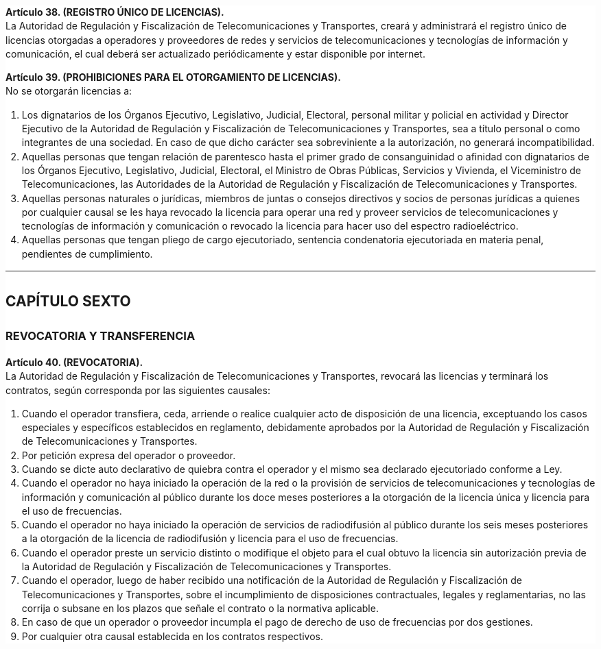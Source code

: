 **Artículo 38. (REGISTRO ÚNICO DE LICENCIAS).**  
La Autoridad de Regulación y Fiscalización de Telecomunicaciones y Transportes, creará y administrará el registro único de licencias otorgadas a operadores y proveedores de redes y servicios de telecomunicaciones y tecnologías de información y comunicación, el cual deberá ser actualizado periódicamente y estar disponible por internet.  

**Artículo 39. (PROHIBICIONES PARA EL OTORGAMIENTO DE LICENCIAS).**  
No se otorgarán licencias a:  

1. Los dignatarios de los Órganos Ejecutivo, Legislativo, Judicial, Electoral, personal militar y policial en actividad y Director Ejecutivo de la Autoridad de Regulación y Fiscalización de Telecomunicaciones y Transportes, sea a título personal o como integrantes de una sociedad. En caso de que dicho carácter sea sobreviniente a la autorización, no generará incompatibilidad.  
2. Aquellas personas que tengan relación de parentesco hasta el primer grado de consanguinidad o afinidad con dignatarios de los Órganos Ejecutivo, Legislativo, Judicial, Electoral, el Ministro de Obras Públicas, Servicios y Vivienda, el Viceministro de Telecomunicaciones, las Autoridades de la Autoridad de Regulación y Fiscalización de Telecomunicaciones y Transportes.  
3. Aquellas personas naturales o jurídicas, miembros de juntas o consejos directivos y socios de personas jurídicas a quienes por cualquier causal se les haya revocado la licencia para operar una red y proveer servicios de telecomunicaciones y tecnologías de información y comunicación o revocado la licencia para hacer uso del espectro radioeléctrico.  
4. Aquellas personas que tengan pliego de cargo ejecutoriado, sentencia condenatoria ejecutoriada en materia penal, pendientes de cumplimiento.  

---

## CAPÍTULO SEXTO  
### REVOCATORIA Y TRANSFERENCIA  

**Artículo 40. (REVOCATORIA).**  
La Autoridad de Regulación y Fiscalización de Telecomunicaciones y Transportes, revocará las licencias y terminará los contratos, según corresponda por las siguientes causales:  

1. Cuando el operador transfiera, ceda, arriende o realice cualquier acto de disposición de una licencia, exceptuando los casos especiales y específicos establecidos en reglamento, debidamente aprobados por la Autoridad de Regulación y Fiscalización de Telecomunicaciones y Transportes.  
2. Por petición expresa del operador o proveedor.  
3. Cuando se dicte auto declarativo de quiebra contra el operador y el mismo sea declarado ejecutoriado conforme a Ley.  
4. Cuando el operador no haya iniciado la operación de la red o la provisión de servicios de telecomunicaciones y tecnologías de información y comunicación al público durante los doce meses posteriores a la otorgación de la licencia única y licencia para el uso de frecuencias.  
5. Cuando el operador no haya iniciado la operación de servicios de radiodifusión al público durante los seis meses posteriores a la otorgación de la licencia de radiodifusión y licencia para el uso de frecuencias.  
6. Cuando el operador preste un servicio distinto o modifique el objeto para el cual obtuvo la licencia sin autorización previa de la Autoridad de Regulación y Fiscalización de Telecomunicaciones y Transportes.  
7. Cuando el operador, luego de haber recibido una notificación de la Autoridad de Regulación y Fiscalización de Telecomunicaciones y Transportes, sobre el incumplimiento de disposiciones contractuales, legales y reglamentarias, no las corrija o subsane en los plazos que señale el contrato o la normativa aplicable.  
8. En caso de que un operador o proveedor incumpla el pago de derecho de uso de frecuencias por dos gestiones.  
9. Por cualquier otra causal establecida en los contratos respectivos.  
